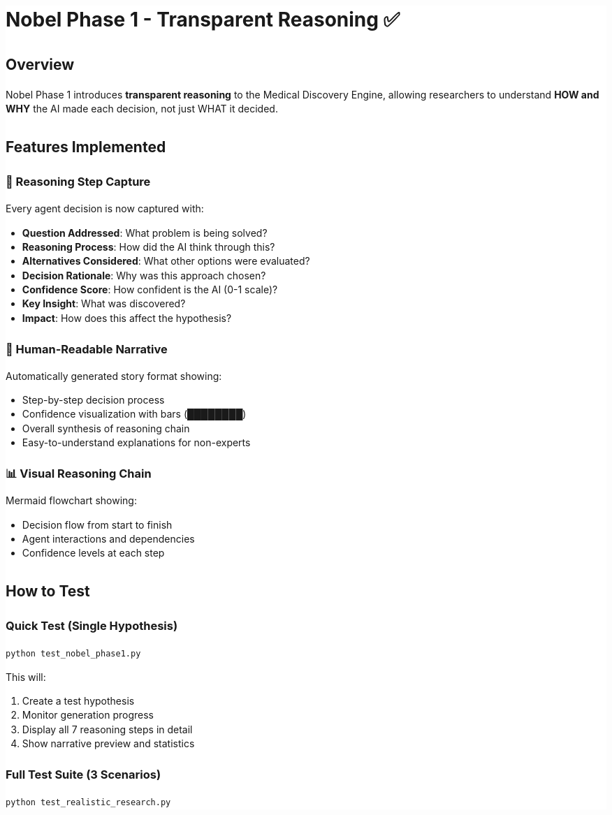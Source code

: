 # Nobel Phase 1 - Transparent Reasoning ✅

## Overview
Nobel Phase 1 introduces **transparent reasoning** to the Medical Discovery Engine, allowing researchers to understand **HOW and WHY** the AI made each decision, not just WHAT it decided.

## Features Implemented

### 🧠 Reasoning Step Capture
Every agent decision is now captured with:
- **Question Addressed**: What problem is being solved?
- **Reasoning Process**: How did the AI think through this?
- **Alternatives Considered**: What other options were evaluated?
- **Decision Rationale**: Why was this approach chosen?
- **Confidence Score**: How confident is the AI (0-1 scale)?
- **Key Insight**: What was discovered?
- **Impact**: How does this affect the hypothesis?

### 📖 Human-Readable Narrative
Automatically generated story format showing:
- Step-by-step decision process
- Confidence visualization with bars (████████)
- Overall synthesis of reasoning chain
- Easy-to-understand explanations for non-experts

### 📊 Visual Reasoning Chain
Mermaid flowchart showing:
- Decision flow from start to finish
- Agent interactions and dependencies
- Confidence levels at each step

## How to Test

### Quick Test (Single Hypothesis)
```bash
python test_nobel_phase1.py
```

This will:
1. Create a test hypothesis
2. Monitor generation progress
3. Display all 7 reasoning steps in detail
4. Show narrative preview and statistics

### Full Test Suite (3 Scenarios)
```bash
python test_realistic_research.py
```
